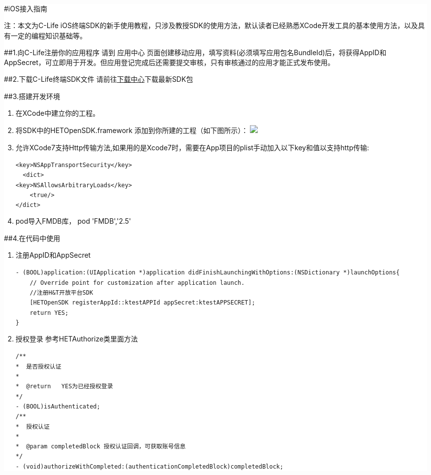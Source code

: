 #iOS接入指南 

注：本文为C-Life iOS终端SDK的新手使用教程，只涉及教授SDK的使用方法，默认读者已经熟悉XCode开发工具的基本使用方法，以及具有一定的编程知识基础等。
                                  
##1.向C-Life注册你的应用程序
请到 应用中心 页面创建移动应用，填写资料(必须填写应用包名BundleId)后，将获得AppID和AppSecret，可立即用于开发。但应用登记完成后还需要提交审核，只有审核通过的应用才能正式发布使用。
                    
##2.下载C-Life终端SDK文件
请前往[下载中心](http://open.clife.net/#/documentation/downloadCenter)下载最新SDK包

##3.搭建开发环境
1. 在XCode中建立你的工程。
2. 将SDK中的HETOpenSDK.framework 添加到你所建的工程（如下图所示）：
   ![](https://i.niupic.com/images/2016/09/20/k0wsKW.jpeg
)
   
3. 允许XCode7支持Http传输方法,如果用的是Xcode7时，需要在App项目的plist手动加入以下key和值以支持http传输:

	```
    <key>NSAppTransportSecurity</key> 
      <dict> 
    <key>NSAllowsArbitraryLoads</key> 
        <true/> 
    </dict>
	```
4. pod导入FMDB库， pod 'FMDB','2.5'


##4.在代码中使用
1.  注册AppID和AppSecret     

	```
	- (BOOL)application:(UIApplication *)application didFinishLaunchingWithOptions:(NSDictionary *)launchOptions{
		// Override point for customization after application launch.
		//注册H&T开放平台SDK
		[HETOpenSDK registerAppId::ktestAPPId appSecret:ktestAPPSECRET];
		return YES;
	} 
	```	
	
2. 授权登录
   参考HETAuthorize类里面方法
     
	```
	/**
	*  是否授权认证
	*
	*  @return   YES为已经授权登录
	*/
	- (BOOL)isAuthenticated;
	/**
	*  授权认证
	*
	*  @param completedBlock 授权认证回调，可获取账号信息
	*/
	- (void)authorizeWithCompleted:(authenticationCompletedBlock)completedBlock;
	```
	